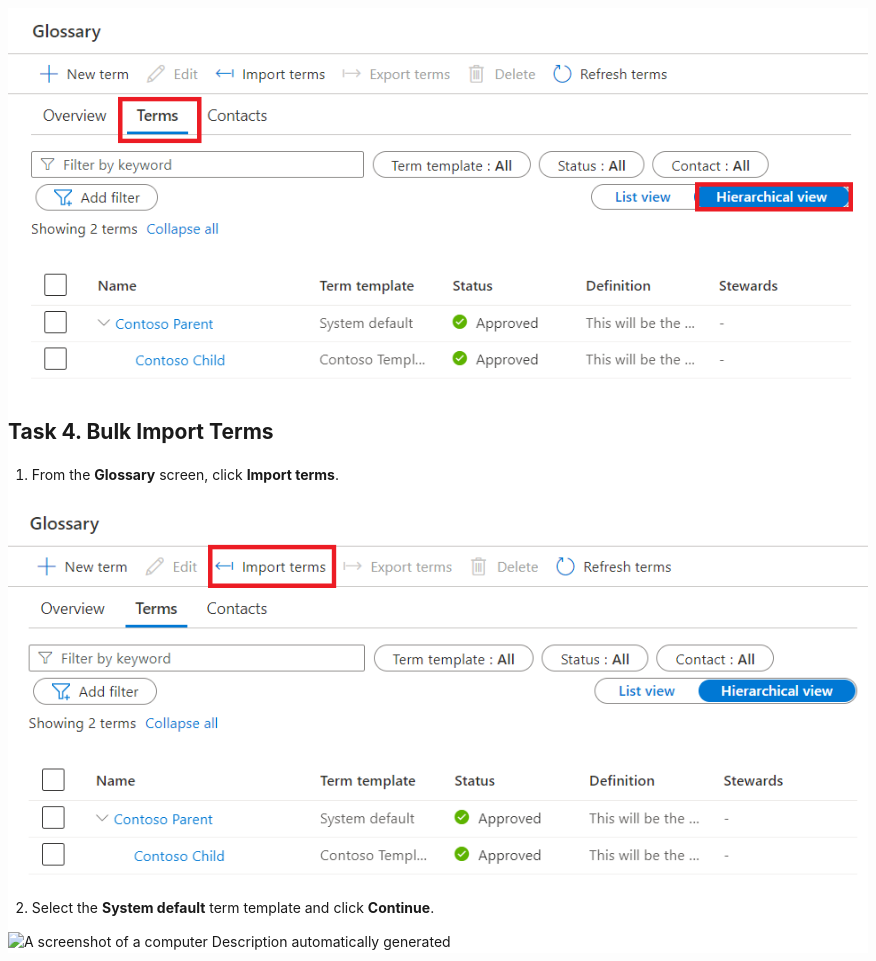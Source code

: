 ![](./media/image16.png)

## Task 4. Bulk Import Terms

1.  From the **Glossary** screen, click **Import terms**.

![](./media/image17.png)

2.  Select the **System default** term template and click **Continue**.

![A screenshot of a computer Description automatically
generated](./media/image18.png)
